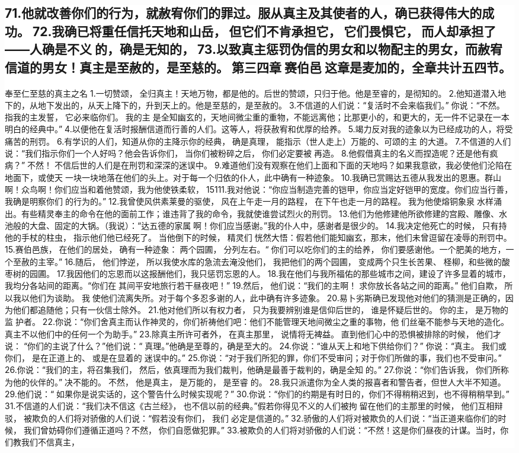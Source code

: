 71.他就改善你们的行为，就赦宥你们的罪过。服从真主及其使者的人，确已获得伟大的成功。
72.我确已将重任信托天地和山岳， 但它们不肯承担它， 它们畏惧它， 而人却承担了——人确是不义
的，确是无知的，
73.以致真主惩罚伪信的男女和以物配主的男女，而赦宥信道的男女！真主是至赦的，是至慈的。
第三四章 赛伯邑
这章是麦加的，全章共计五四节。
--------------------------------------------------------------------------------------------------------------------------------
奉至仁至慈的真主之名
1.一切赞颂， 全归真主！天地万物，都是他的。后世的赞颂，只归于他。他是至睿的，是彻知的。
2.他知道潜入地下的，从地下发出的，从天上降下的，升到天上的。他是至慈的，是至赦的。
3.不信道的人们说：“复活时不会来临我们。” 你说：“不然。 指我的主发誓， 它必来临你们。 我的主
是全知幽玄的，天地间微尘重的重物，不能远离他；比那更小的，和更大的，无一件不记录在一本
明白的经典中。”
4.以便他在复活时报酬信道而行善的人们。这等人，将获赦宥和优厚的给养。
5.竭力反对我的迹象以为已经成功的人，将受痛苦的刑罚。
6.有学识的人们，知道从你的主降示你的经典， 确是真理， 能指示（世人走上）万能的、可颂的主
的大道。
7.不信道的人们说：“我们指示你们一个人好吗？他会告诉你们， 当你们被粉碎之后， 你们必定要被
再造。
8.他假借真主的名义而捏造呢？还是他有疯病？” 不然！ 不信后世的人们是在刑罚和深深的迷误中。
9.难道他们没有观察在他们上面和下面的天地吗？如果我意欲，我必使他们沦陷在地面下，或使天
一块一块地落在他们的头上。对于每一个归依的仆人，此中确有一种迹象。
10.我确已赏赐达五德从我发出的恩惠。群山啊！众鸟啊！你们应当和着他赞颂，我为他使铁柔软，
15111.我对他说：“你应当制造完善的铠甲，你应当定好铠甲的宽度。你们应当行善，我确是明察你们
的行为的。”
12.我曾使风供素莱曼的驱使， 风在上午走一月的路程， 在下午也走一月的路程。 我为他使熔铜象泉
水样涌出。有些精灵奉主的命令在他的面前工作；谁违背了我的命令，我就使谁尝试烈火的刑罚。
13.他们为他修建他所欲修建的宫殿、雕像、水池般的大盘、固定的大锅。（我说）：“达五德的家属
啊！你们应当感谢。”我的仆人中，感谢者是很少的。
14.我决定他死亡的时候， 只有持他的手杖的柱虫， 指示他们他已经死了。 当他倒下的时候， 精灵们
恍然大悟：假若他们能知幽玄，那末，他们未曾逗留在凌辱的刑罚中。
15.赛伯邑族， 在他们的居处， 确有一种迹象： 两个园圃， 分列左右。“ 你们可以吃你们的主的给养，
你们要感谢他。一个肥美的地方，一个至赦的主宰。”
16.随后， 他们悖逆， 所以我使水库的急流去淹没他们， 我把他们的两个园圃， 变成两个只生长苦果、
柽柳，和些微的酸枣树的园圃。
17.我因他们的忘恩而以这报酬他们，我只惩罚忘恩的人。
18.我在他们与我所福佑的那些城市之间，建设了许多显着的城市，我均分各站间的距离。“你们在
其间平安地旅行若干昼夜吧！”
19.然后， 他们说：“我们的主啊！ 求你放长各站之间的距离。” 他们自欺， 所以我以他们为谈助。 我
使他们流离失所。对于每个多忍多谢的人，此中确有许多迹象。
20.易卜劣斯确已发现他对他们的猜测是正确的，因为他们都追随他；只有一伙信士除外。
21.他对他们所以有权力者， 只为我要辨别谁是信仰后世的， 谁是怀疑后世的。 你的主， 是万物的监
护者。
22.你说：“你们舍真主而认作神灵的，你们祈祷他们吧：他们不能管理天地间微尘之重的事物，他
们丝毫不能参与天地的造化。真主不以他们中的任何一个为助手。”
23.除真主所许可者外， 在真主那里， 说情将无裨益。 直到他们心中的恐惧被排除的时候， 他们才说：
“你们的主说了什么？”他们说：“ 真理。”他确是至尊的，确是至大的。
24.你说：“谁从天上和地下供给你们？” 你说：“真主。 我们或你们， 是在正道上的、 或是在显着的
迷误中的。”
25.你说：“对于我们所犯的罪，你们不受审问；对于你们所做的事，我们也不受审问。”
26.你说：“我们的主，将召集我们， 然后，依真理而为我们裁判，他确是最善于裁判的，确是全知
的。”
27.你说：“你们告诉我， 你们所称为他的伙伴的。” 决不能的。 不然， 他是真主， 是万能的， 是至睿
的。
28.我只派遣你为全人类的报喜者和警告者，但世人大半不知道。
29.他们说：“ 如果你是说实话的，这个警告什么时候实现呢？”
30.你说：“你们的约期是有时日的，你们不得稍稍迟到，也不得稍稍早到。”
31.不信道的人们说：“我们决不信这《古兰经》， 也不信以前的经典。”假若你得见不义的人们被拘
留在他们的主那里的时候， 他们互相辩驳， 被欺负的人们将对骄傲的人们说：“假若没有你们， 我们
必定是信道的。”
32.骄傲的人们将对被欺负的人们说：“当正道来临你们的时候， 我们曾妨碍你们遵循正道吗？不然，
你们自愿做犯罪。”
33.被欺负的人们将对骄傲的人们说：“不然！这是你们昼夜的计谋。当时，你们教我们不信真主，